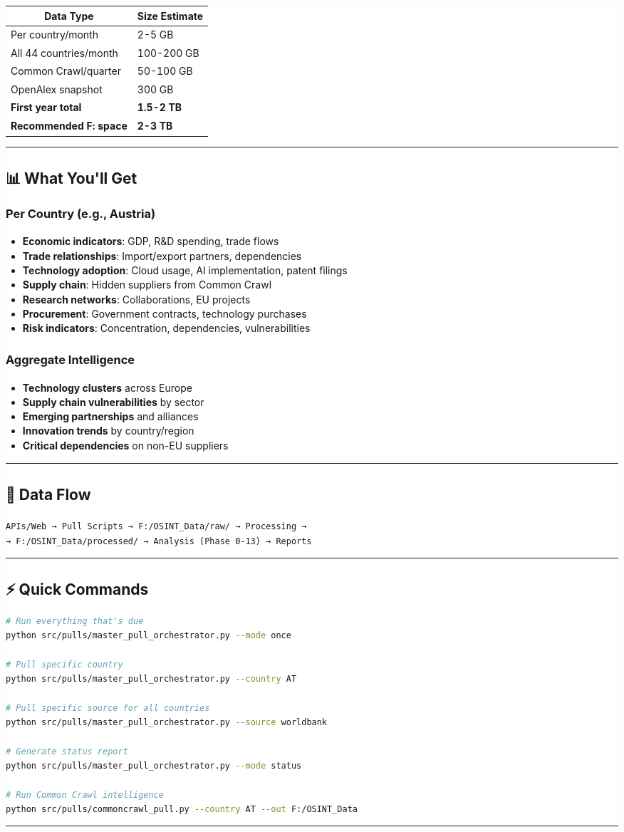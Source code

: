 | Data Type | Size Estimate |
|-----------|--------------|
| Per country/month | 2-5 GB |
| All 44 countries/month | 100-200 GB |
| Common Crawl/quarter | 50-100 GB |
| OpenAlex snapshot | 300 GB |
| **First year total** | **1.5-2 TB** |
| **Recommended F: space** | **2-3 TB** |

---

## 📊 What You'll Get

### Per Country (e.g., Austria)
- **Economic indicators**: GDP, R&D spending, trade flows
- **Trade relationships**: Import/export partners, dependencies
- **Technology adoption**: Cloud usage, AI implementation, patent filings
- **Supply chain**: Hidden suppliers from Common Crawl
- **Research networks**: Collaborations, EU projects
- **Procurement**: Government contracts, technology purchases
- **Risk indicators**: Concentration, dependencies, vulnerabilities

### Aggregate Intelligence
- **Technology clusters** across Europe
- **Supply chain vulnerabilities** by sector
- **Emerging partnerships** and alliances
- **Innovation trends** by country/region
- **Critical dependencies** on non-EU suppliers

---

## 🔄 Data Flow

```
APIs/Web → Pull Scripts → F:/OSINT_Data/raw/ → Processing → 
→ F:/OSINT_Data/processed/ → Analysis (Phase 0-13) → Reports
```

---

## ⚡ Quick Commands

```bash
# Run everything that's due
python src/pulls/master_pull_orchestrator.py --mode once

# Pull specific country
python src/pulls/master_pull_orchestrator.py --country AT

# Pull specific source for all countries
python src/pulls/master_pull_orchestrator.py --source worldbank

# Generate status report
python src/pulls/master_pull_orchestrator.py --mode status

# Run Common Crawl intelligence
python src/pulls/commoncrawl_pull.py --country AT --out F:/OSINT_Data
```

---